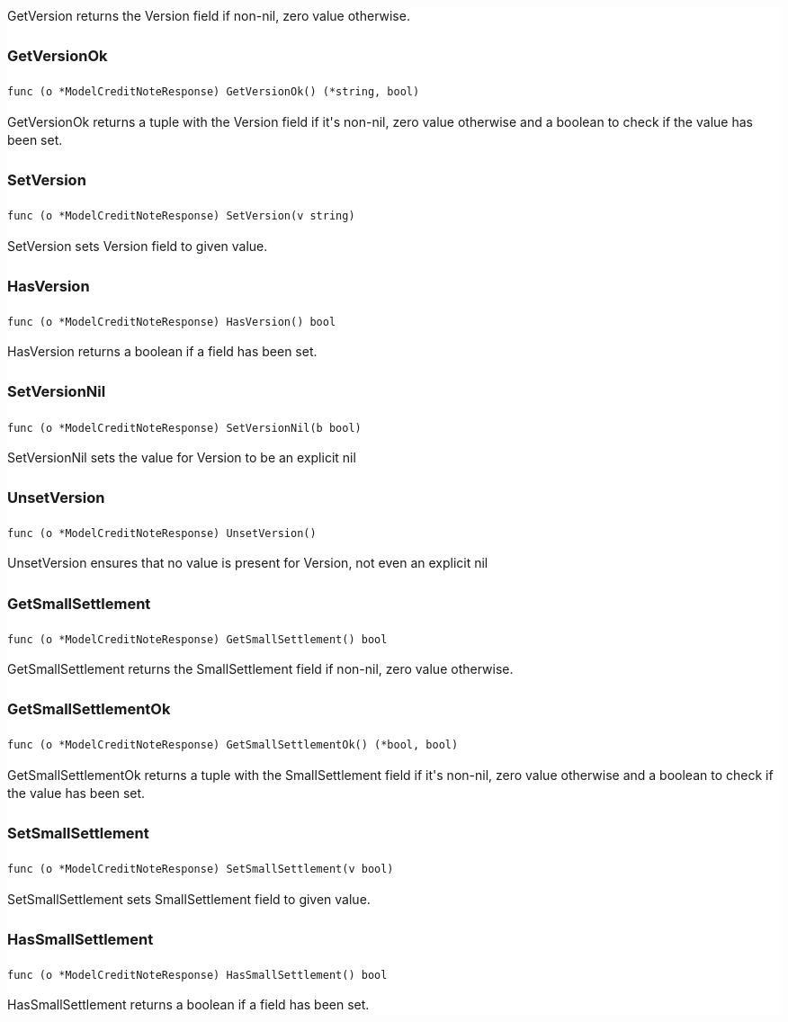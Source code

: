 GetVersion returns the Version field if non-nil, zero value otherwise.

### GetVersionOk

`func (o *ModelCreditNoteResponse) GetVersionOk() (*string, bool)`

GetVersionOk returns a tuple with the Version field if it's non-nil, zero value otherwise
and a boolean to check if the value has been set.

### SetVersion

`func (o *ModelCreditNoteResponse) SetVersion(v string)`

SetVersion sets Version field to given value.

### HasVersion

`func (o *ModelCreditNoteResponse) HasVersion() bool`

HasVersion returns a boolean if a field has been set.

### SetVersionNil

`func (o *ModelCreditNoteResponse) SetVersionNil(b bool)`

 SetVersionNil sets the value for Version to be an explicit nil

### UnsetVersion
`func (o *ModelCreditNoteResponse) UnsetVersion()`

UnsetVersion ensures that no value is present for Version, not even an explicit nil
### GetSmallSettlement

`func (o *ModelCreditNoteResponse) GetSmallSettlement() bool`

GetSmallSettlement returns the SmallSettlement field if non-nil, zero value otherwise.

### GetSmallSettlementOk

`func (o *ModelCreditNoteResponse) GetSmallSettlementOk() (*bool, bool)`

GetSmallSettlementOk returns a tuple with the SmallSettlement field if it's non-nil, zero value otherwise
and a boolean to check if the value has been set.

### SetSmallSettlement

`func (o *ModelCreditNoteResponse) SetSmallSettlement(v bool)`

SetSmallSettlement sets SmallSettlement field to given value.

### HasSmallSettlement

`func (o *ModelCreditNoteResponse) HasSmallSettlement() bool`

HasSmallSettlement returns a boolean if a field has been set.
